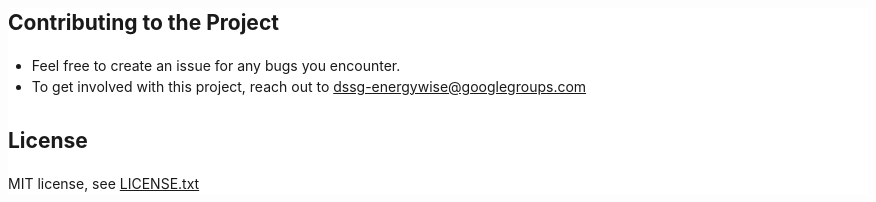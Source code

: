 ## Contributing to the Project
- Feel free to create an issue for any bugs you encounter.
- To get involved with this project, reach out to <dssg-energywise@googlegroups.com>

## License
MIT license, see [LICENSE.txt](LICENSE.txt)
